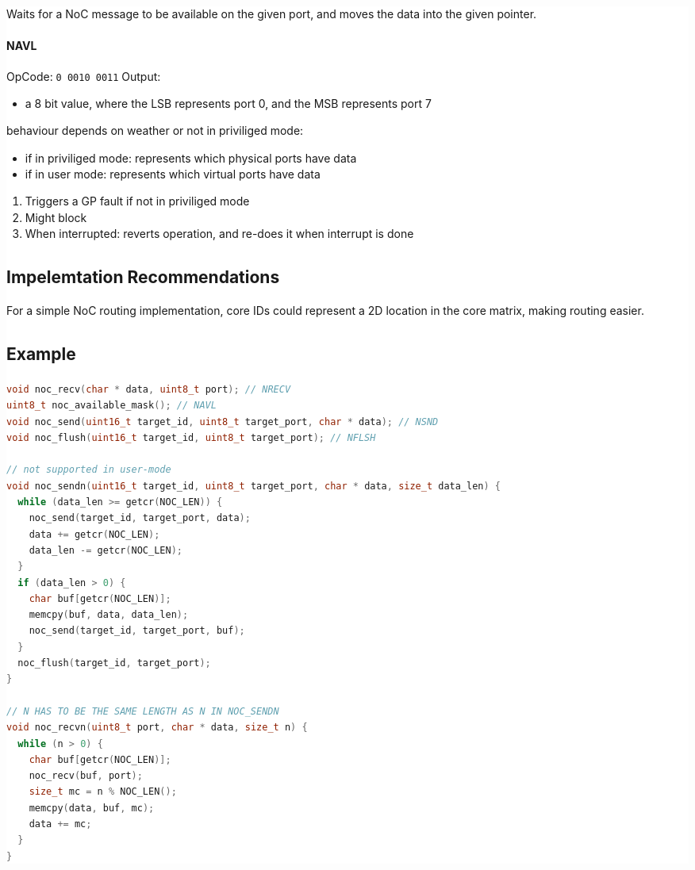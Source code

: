 Waits for a NoC message to be available on the given port, 
and moves the data into the given pointer.

#### NAVL
OpCode: `0 0010 0011`
Output:
- a 8 bit value, where the LSB represents port 0, and the MSB represents port 7

behaviour depends on weather or not in priviliged mode:
- if in priviliged mode:
  represents which physical ports have data
- if in user mode:
  represents which virtual ports have data

1) Triggers a GP fault if not in priviliged mode
2) Might block
3) When interrupted: reverts operation, and re-does it when interrupt is done

## Impelemtation Recommendations
For a simple NoC routing implementation, core IDs could represent a 2D location in the core matrix, making routing easier.

## Example
```c
void noc_recv(char * data, uint8_t port); // NRECV
uint8_t noc_available_mask(); // NAVL
void noc_send(uint16_t target_id, uint8_t target_port, char * data); // NSND
void noc_flush(uint16_t target_id, uint8_t target_port); // NFLSH

// not supported in user-mode
void noc_sendn(uint16_t target_id, uint8_t target_port, char * data, size_t data_len) {
  while (data_len >= getcr(NOC_LEN)) {
    noc_send(target_id, target_port, data);
    data += getcr(NOC_LEN);
    data_len -= getcr(NOC_LEN);
  }
  if (data_len > 0) {
    char buf[getcr(NOC_LEN)];
    memcpy(buf, data, data_len);
    noc_send(target_id, target_port, buf);
  }
  noc_flush(target_id, target_port);
}

// N HAS TO BE THE SAME LENGTH AS N IN NOC_SENDN
void noc_recvn(uint8_t port, char * data, size_t n) {
  while (n > 0) {
    char buf[getcr(NOC_LEN)];
    noc_recv(buf, port);
    size_t mc = n % NOC_LEN();
    memcpy(data, buf, mc);
    data += mc;
  }
}
```
